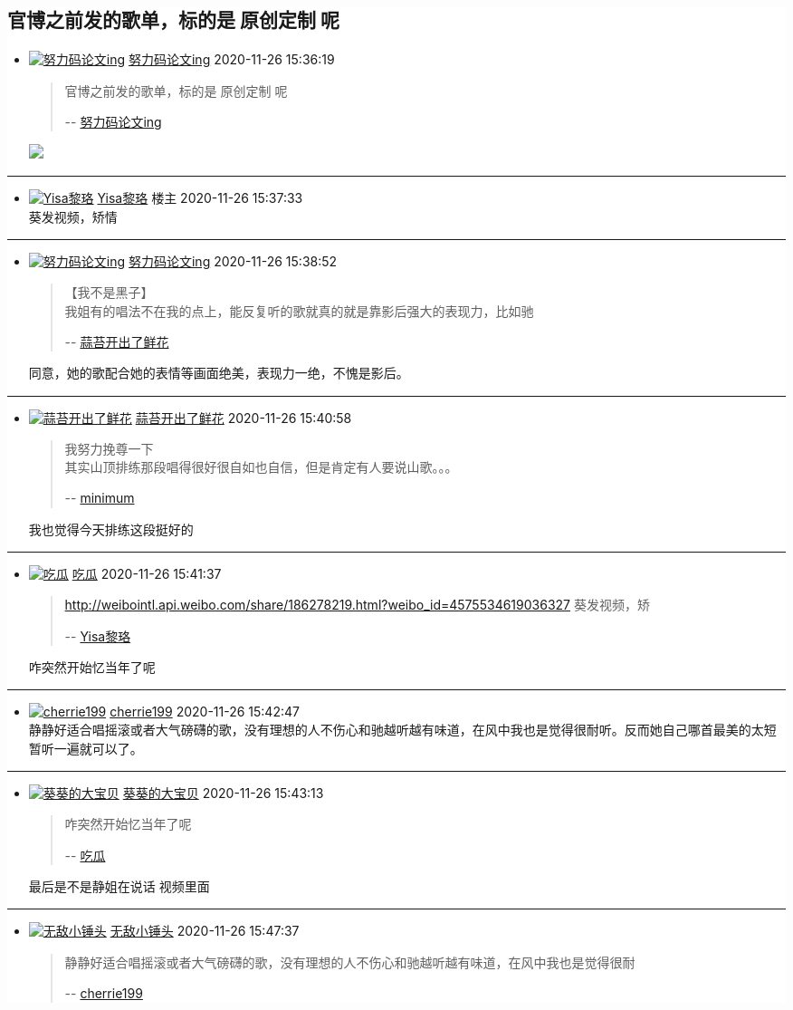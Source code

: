   官博之前发的歌单，标的是 原创定制 呢  
---
* [![努力码论文ing](../../image/icon/u191716333-6.jpg)](https://www.douban.com/people/191716333/)    [努力码论文ing](https://www.douban.com/people/191716333/)    2020-11-26 15:36:19  
  >官博之前发的歌单，标的是 原创定制 呢  
  >
  >-- [努力码论文ing](https://www.douban.com/people/191716333/)  
  
  ![](../../image/richtext/p39005099.jpg)  
    
---
* [![Yisa黎珞](../../image/icon/u217273308-1.jpg)](https://www.douban.com/people/217273308/)    [Yisa黎珞](https://www.douban.com/people/217273308/)    楼主    2020-11-26 15:37:33  
  葵发视频，矫情  
---
* [![努力码论文ing](../../image/icon/u191716333-6.jpg)](https://www.douban.com/people/191716333/)    [努力码论文ing](https://www.douban.com/people/191716333/)    2020-11-26 15:38:52  
  >【我不是黑子】  
  >我姐有的唱法不在我的点上，能反复听的歌就真的就是靠影后强大的表现力，比如驰  
  >
  >-- [蒜苔开出了鲜花](https://www.douban.com/people/26765466/)  
  
  同意，她的歌配合她的表情等画面绝美，表现力一绝，不愧是影后。  
---
* [![蒜苔开出了鲜花](../../image/icon/u26765466-1.jpg)](https://www.douban.com/people/26765466/)    [蒜苔开出了鲜花](https://www.douban.com/people/26765466/)    2020-11-26 15:40:58  
  >我努力挽尊一下  
  >其实山顶排练那段唱得很好很自如也自信，但是肯定有人要说山歌。。。  
  >
  >-- [minimum](https://www.douban.com/people/218236166/)  
  
  我也觉得今天排练这段挺好的  
---
* [![吃瓜](../../image/icon/u219893584-2.jpg)](https://www.douban.com/people/219893584/)    [吃瓜](https://www.douban.com/people/219893584/)    2020-11-26 15:41:37  
  >http://weibointl.api.weibo.com/share/186278219.html?weibo_id=4575534619036327 葵发视频，矫  
  >
  >-- [Yisa黎珞](https://www.douban.com/people/217273308/)  
  
  咋突然开始忆当年了呢  
---
* [![cherrie199](../../image/icon/u195510471-1.jpg)](https://www.douban.com/people/195510471/)    [cherrie199](https://www.douban.com/people/195510471/)    2020-11-26 15:42:47  
  静静好适合唱摇滚或者大气磅礴的歌，没有理想的人不伤心和驰越听越有味道，在风中我也是觉得很耐听。反而她自己哪首最美的太短暂听一遍就可以了。  
---
* [![葵葵的大宝贝](../../image/icon/u196003397-1.jpg)](https://www.douban.com/people/196003397/)    [葵葵的大宝贝](https://www.douban.com/people/196003397/)    2020-11-26 15:43:13  
  >咋突然开始忆当年了呢  
  >
  >-- [吃瓜](https://www.douban.com/people/219893584/)  
  
  最后是不是静姐在说话   视频里面  
---
* [![无敌小锤头](../../image/icon/u39744064-12.jpg)](https://www.douban.com/people/39744064/)    [无敌小锤头](https://www.douban.com/people/39744064/)    2020-11-26 15:47:37  
  >静静好适合唱摇滚或者大气磅礴的歌，没有理想的人不伤心和驰越听越有味道，在风中我也是觉得很耐  
  >
  >-- [cherrie199](https://www.douban.com/people/195510471/)  
  